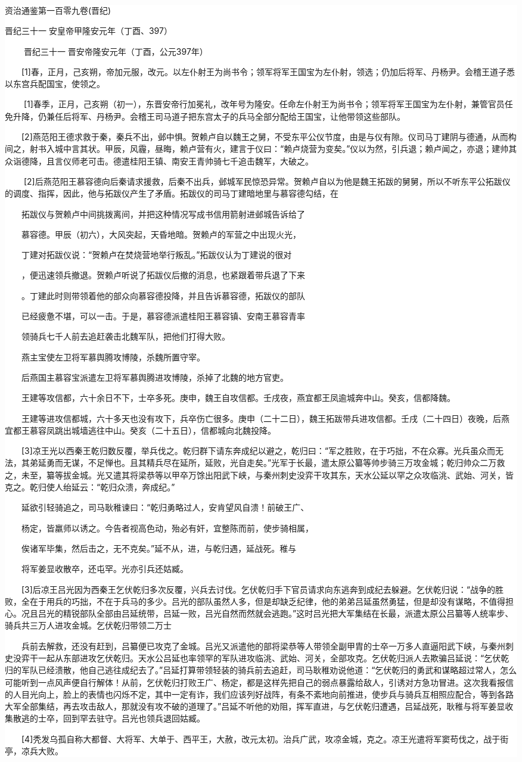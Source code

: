 资治通鉴第一百零九卷(晋纪)



晋纪三十一 安皇帝甲隆安元年（丁酉、397）

　 　晋纪三十一 晋安帝隆安元年（丁酉，公元397年）

　　[1]春，正月，己亥朔，帝加元服，改元。以左仆射王为尚书令；领军将军王国宝为左仆射，领选；仍加后将军、丹杨尹。会稽王道子悉以东宫兵配国宝，使领之。

　 　[1]春季，正月，己亥朔（初一），东晋安帝行加冕礼，改年号为隆安。任命左仆射王为尚书令；领军将军王国宝为左仆射，兼管官员任免升降，仍兼任后将军、丹杨尹。会稽王司马道子把东宫太子的兵马全部分配给王国宝，让他带领这些部队。

　　[2]燕范阳王德求救于秦，秦兵不出，邺中惧。贺赖卢自以魏王之舅，不受东平公仪节度，由是与仪有隙。仪司马丁建阴与德通，从而构间之，射书入城中言其状。甲辰，风霾，昼晦，赖卢营有火，建言于仪曰：“赖卢烧营为变矣。”仪以为然，引兵退；赖卢闻之，亦退；建帅其众诣德降，且言仪师老可击。德遣桂阳王镇、南安王青帅骑七千追击魏军，大破之。

　 　[2]后燕范阳王慕容德向后秦请求援救，后秦不出兵，邺城军民惊恐异常。贺赖卢自以为他是魏王拓跋的舅舅，所以不听东平公拓跋仪的调度、指挥，因此，他与拓跋仪产生了矛盾。拓跋仪的司马丁建暗地里与慕容德勾结，在

　　拓跋仪与贺赖卢中间挑拨离间，并把这种情况写成书信用箭射进邺城告诉给了

　　慕容德。甲辰（初六），大风突起，天昏地暗。贺赖卢的军营之中出现火光，

　　丁建对拓跋仪说：“贺赖卢在焚烧营地举行叛乱。”拓跋仪认为丁建说的很对

　　，便迅速领兵撤退。贺赖卢听说了拓跋仪后撤的消息，也紧跟着带兵退了下来

　　。丁建此时则带领着他的部众向慕容德投降，并且告诉慕容德，拓跋仪的部队

　　已经疲惫不堪，可以一击。于是，慕容德派遣桂阳王慕容镇、安南王慕容青率

　　领骑兵七千人前去追赶袭击北魏军队，把他们打得大败。

　　燕主宝使左卫将军慕舆腾攻博陵，杀魏所置守宰。

　　后燕国主慕容宝派遣左卫将军慕舆腾进攻博陵，杀掉了北魏的地方官吏。

　　王建等攻信都，六十余日不下，士卒多死。庚申，魏王自攻信都。壬戌夜，燕宜都王凤逾城奔中山。癸亥，信都降魏。

　　王建等进攻信都城，六十多天也没有攻下，兵卒伤亡很多。庚申（二十二日），魏王拓跋带兵进攻信都。壬戌（二十四日）夜晚，后燕宜都王慕容凤跳出城墙逃往中山。癸亥（二十五日），信都城向北魏投降。

　　[3]凉王光以西秦王乾归数反覆，举兵伐之。乾归群下请东奔成纪以避之，乾归曰：“军之胜败，在于巧拙，不在众寡。光兵虽众而无法，其弟延勇而无谋，不足惮也。且其精兵尽在延所，延败，光自走矣。”光军于长最，遣太原公纂等帅步骑三万攻金城；乾归帅众二万救之，未至，纂等拔金城。光又遣其将梁恭等以甲卒万馀出阳武下峡，与秦州刺史没弈干攻其东，天水公延以罕之众攻临洮、武始、河关，皆克之。乾归使人绐延云：“乾归众溃，奔成纪。”

　　延欲引轻骑追之，司马耿稚谏曰：“乾归勇略过人，安肯望风自溃！前破王广、

　　杨定，皆羸师以诱之。今告者视高色动，殆必有奸，宜整陈而前，使步骑相属，

　　俟诸军毕集，然后击之，无不克矣。”延不从，进，与乾归遇，延战死。稚与

　　将军姜显收散卒，还屯罕。光亦引兵还姑臧。

　　[3]后凉王吕光因为西秦王乞伏乾归多次反覆，兴兵去讨伐。乞伏乾归手下官员请求向东逃奔到成纪去躲避。乞伏乾归说：“战争的胜败，全在于用兵的巧拙，不在于兵马的多少。吕光的部队虽然人多，但是却缺乏纪律，他的弟弟吕延虽然勇猛，但是却没有谋略，不值得担心。况且吕光的精锐部队全部由吕延统带，吕延一败，吕光自然而然就会逃跑。”这时吕光把大军集结在长最，派遣太原公吕纂等人统率步、骑兵共三万人进攻金城。乞伏乾归带领二万士

　　兵前去解救，还没有赶到，吕纂便已攻克了金城。吕光又派遣他的部将梁恭等人带领全副甲胄的士卒一万多人直逼阳武下峡，与秦州刺史没弈干一起从东部进攻乞伏乾归。天水公吕延也率领罕的军队进攻临洮、武始、河关，全部攻克。乞伏乾归派人去欺骗吕延说：“乞伏乾归的军队已经溃散，他自己逃往成纪去了。”吕延打算带领轻装的骑兵前去追赶，司马耿稚劝说他道：“乞伏乾归的勇武和谋略超过常人，怎么可能听到一点风声便自行解体！从前，乞伏乾归打败王广、杨定，都是这样先把自己的弱点暴露给敌人，引诱对方急功冒进。这次我看报信的人目光向上，脸上的表情也闪烁不定，其中一定有诈，我们应该列好战阵，有条不紊地向前推进，使步兵与骑兵互相照应配合，等到各路大军全部集结，再去攻击敌人，那就没有攻不破的道理了。”吕延不听他的劝阻，挥军直进，与乞伏乾归遭遇，吕延战死，耿稚与将军姜显收集散逃的士卒，回到罕去驻守。吕光也领兵退回姑臧。

　　[4]秃发乌孤自称大都督、大将军、大单于、西平王，大赦，改元太初。治兵广武，攻凉金城，克之。凉王光遣将军窦苟伐之，战于街亭，凉兵大败。
